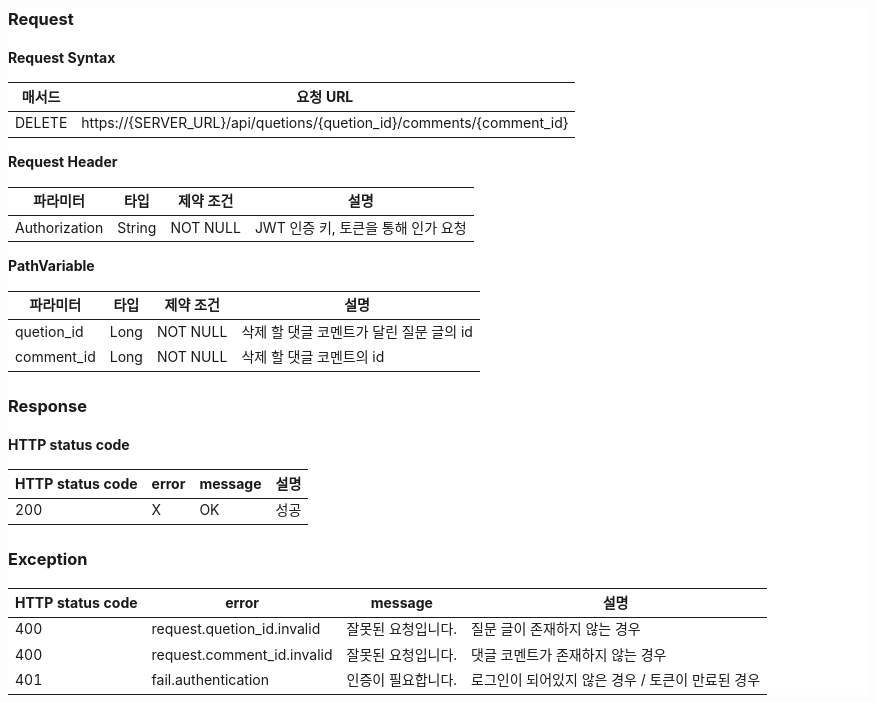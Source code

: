 ### Request

**Request Syntax**

| 매서드    | 요청 URL                                                               |
|--------|----------------------------------------------------------------------|
| DELETE | https://{SERVER_URL}/api/quetions/{quetion_id}/comments/{comment_id} |

**Request Header**

| 파라미터          | 타입     | 제약 조건    | 설명                     |
|---------------|--------|----------|------------------------|
| Authorization | String | NOT NULL | JWT 인증 키, 토큰을 통해 인가 요청 |

**PathVariable**

| 파라미터       | 타입   | 제약 조건    | 설명                       |
|------------|------|----------|--------------------------|
| quetion_id | Long | NOT NULL | 삭제 할 댓글 코멘트가 달린 질문 글의 id |
| comment_id | Long | NOT NULL | 삭제 할 댓글 코멘트의 id          |

### Response

**HTTP status code**

| HTTP status code | error | message | 설명 |
|------------------|-------|---------|----|
| 200              | X     | OK      | 성공 |

### Exception
| HTTP status code | error                | message    | 설명                           |
|---------------|----------------------|------------|------------------------------|
| 400 | request.quetion_id.invalid | 잘못된 요청입니다. | 질문 글이 존재하지 않는 경우             |
| 400 | request.comment_id.invalid | 잘못된 요청입니다. | 댓글 코멘트가 존재하지 않는 경우           |
| 401 | fail.authentication  | 인증이 필요합니다. | 로그인이 되어있지 않은 경우 / 토큰이 만료된 경우 |
